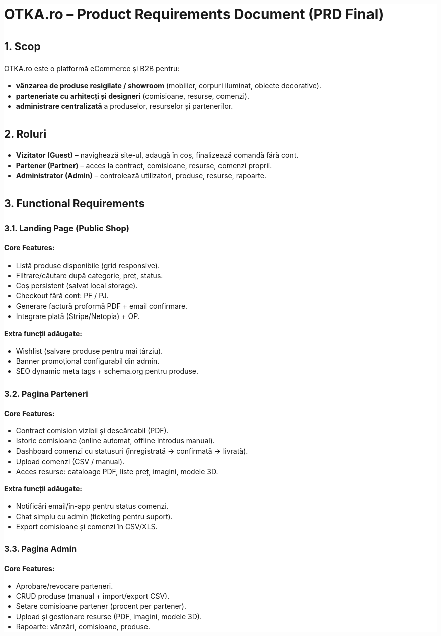 # OTKA.ro – Product Requirements Document (PRD Final)

## 1. Scop

OTKA.ro este o platformă eCommerce și B2B pentru:

- **vânzarea de produse resigilate / showroom** (mobilier, corpuri iluminat, obiecte decorative).
- **parteneriate cu arhitecți și designeri** (comisioane, resurse, comenzi).
- **administrare centralizată** a produselor, resurselor și partenerilor.

## 2. Roluri

- **Vizitator (Guest)** – navighează site-ul, adaugă în coș, finalizează comandă fără cont.
- **Partener (Partner)** – acces la contract, comisioane, resurse, comenzi proprii.
- **Administrator (Admin)** – controlează utilizatori, produse, resurse, rapoarte.

## 3. Functional Requirements

### 3.1. Landing Page (Public Shop)

**Core Features:**
- Listă produse disponibile (grid responsive).
- Filtrare/căutare după categorie, preț, status.
- Coș persistent (salvat local storage).
- Checkout fără cont: PF / PJ.
- Generare factură proformă PDF + email confirmare.
- Integrare plată (Stripe/Netopia) + OP.

**Extra funcții adăugate:**
- Wishlist (salvare produse pentru mai târziu).
- Banner promoțional configurabil din admin.
- SEO dynamic meta tags + schema.org pentru produse.

### 3.2. Pagina Parteneri

**Core Features:**
- Contract comision vizibil și descărcabil (PDF).
- Istoric comisioane (online automat, offline introdus manual).
- Dashboard comenzi cu statusuri (înregistrată → confirmată → livrată).
- Upload comenzi (CSV / manual).
- Acces resurse: cataloage PDF, liste preț, imagini, modele 3D.

**Extra funcții adăugate:**
- Notificări email/în-app pentru status comenzi.
- Chat simplu cu admin (ticketing pentru suport).
- Export comisioane și comenzi în CSV/XLS.

### 3.3. Pagina Admin

**Core Features:**
- Aprobare/revocare parteneri.
- CRUD produse (manual + import/export CSV).
- Setare comisioane partener (procent per partener).
- Upload și gestionare resurse (PDF, imagini, modele 3D).
- Rapoarte: vânzări, comisioane, produse.
